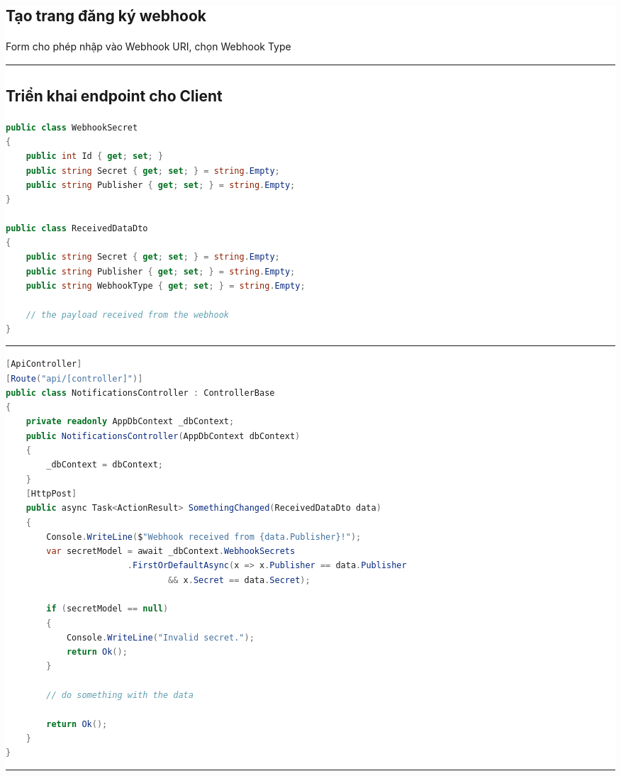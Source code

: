 
## Tạo trang đăng ký webhook


Form cho phép nhập vào Webhook URI, chọn Webhook Type

---

## Triển khai endpoint cho Client

```csharp
public class WebhookSecret
{
    public int Id { get; set; }
    public string Secret { get; set; } = string.Empty;
    public string Publisher { get; set; } = string.Empty;
}

public class ReceivedDataDto
{
    public string Secret { get; set; } = string.Empty;
    public string Publisher { get; set; } = string.Empty;
    public string WebhookType { get; set; } = string.Empty;

    // the payload received from the webhook
}
```

---

```csharp
[ApiController]
[Route("api/[controller]")]
public class NotificationsController : ControllerBase
{
    private readonly AppDbContext _dbContext;
    public NotificationsController(AppDbContext dbContext)
    {
        _dbContext = dbContext;
    }
    [HttpPost]
    public async Task<ActionResult> SomethingChanged(ReceivedDataDto data)
    {
        Console.WriteLine($"Webhook received from {data.Publisher}!");
        var secretModel = await _dbContext.WebhookSecrets
                        .FirstOrDefaultAsync(x => x.Publisher == data.Publisher
                                && x.Secret == data.Secret);

        if (secretModel == null)
        {
            Console.WriteLine("Invalid secret.");
            return Ok();
        }

        // do something with the data

        return Ok();
    }
}
```

---
